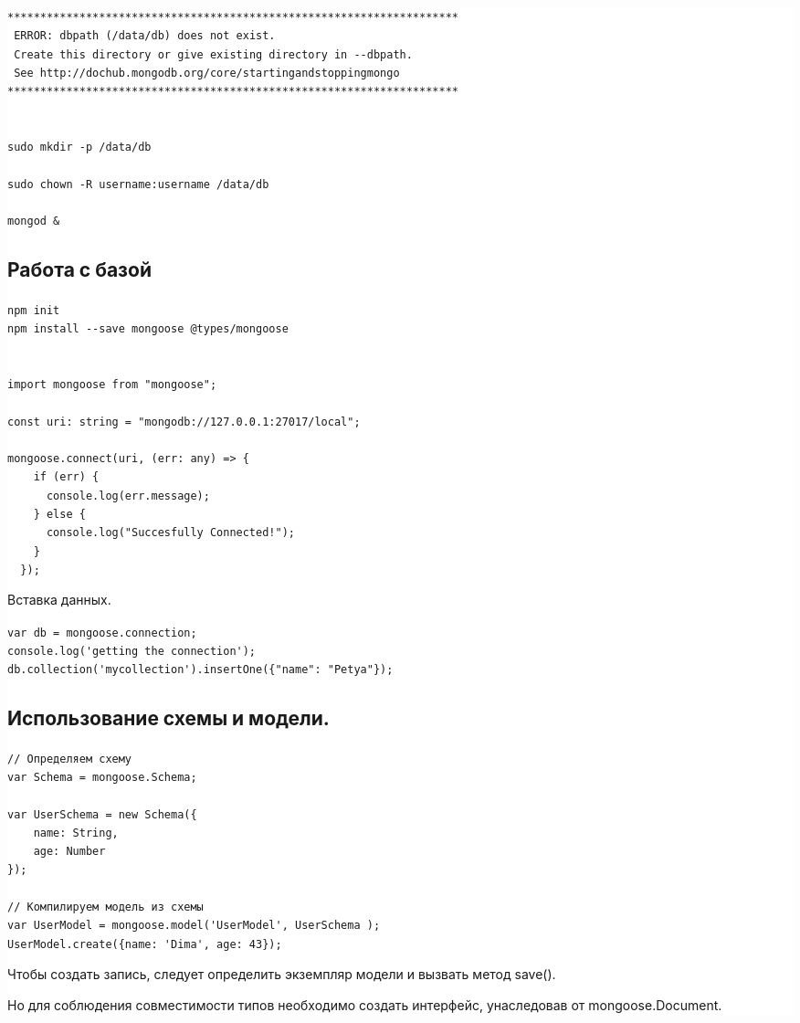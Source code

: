        
    *********************************************************************
     ERROR: dbpath (/data/db) does not exist.
     Create this directory or give existing directory in --dbpath.
     See http://dochub.mongodb.org/core/startingandstoppingmongo
    *********************************************************************
        
    
    sudo mkdir -p /data/db
    
    sudo chown -R username:username /data/db
    
    mongod &
    
## Работа с базой 

    npm init
    npm install --save mongoose @types/mongoose    
    
    
    import mongoose from "mongoose";

    const uri: string = "mongodb://127.0.0.1:27017/local";

    mongoose.connect(uri, (err: any) => {
        if (err) {
          console.log(err.message);
        } else {
          console.log("Succesfully Connected!");
        }
      });    
      
Вставка данных.


    var db = mongoose.connection;
    console.log('getting the connection');
    db.collection('mycollection').insertOne({"name": "Petya"});
    
## Использование схемы и модели.

    // Определяем схему
    var Schema = mongoose.Schema;

    var UserSchema = new Schema({
        name: String,
        age: Number
    });

    // Компилируем модель из схемы
    var UserModel = mongoose.model('UserModel', UserSchema );
    UserModel.create({name: 'Dima', age: 43});    
    
Чтобы создать запись, следует определить экземпляр модели и вызвать метод save().  

Но для соблюдения совместимости типов необходимо создать интерфейс, унаследовав от mongoose.Document. 
